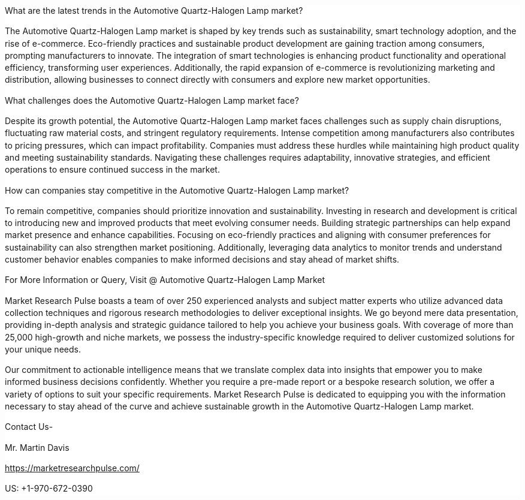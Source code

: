 What are the latest trends in the Automotive Quartz-Halogen Lamp market?

The Automotive Quartz-Halogen Lamp market is shaped by key trends such as sustainability, smart technology adoption, and the rise of e-commerce. Eco-friendly practices and sustainable product development are gaining traction among consumers, prompting manufacturers to innovate. The integration of smart technologies is enhancing product functionality and operational efficiency, transforming user experiences. Additionally, the rapid expansion of e-commerce is revolutionizing marketing and distribution, allowing businesses to connect directly with consumers and explore new market opportunities.

What challenges does the Automotive Quartz-Halogen Lamp market face?

Despite its growth potential, the Automotive Quartz-Halogen Lamp market faces challenges such as supply chain disruptions, fluctuating raw material costs, and stringent regulatory requirements. Intense competition among manufacturers also contributes to pricing pressures, which can impact profitability. Companies must address these hurdles while maintaining high product quality and meeting sustainability standards. Navigating these challenges requires adaptability, innovative strategies, and efficient operations to ensure continued success in the market.

How can companies stay competitive in the Automotive Quartz-Halogen Lamp market?

To remain competitive, companies should prioritize innovation and sustainability. Investing in research and development is critical to introducing new and improved products that meet evolving consumer needs. Building strategic partnerships can help expand market presence and enhance capabilities. Focusing on eco-friendly practices and aligning with consumer preferences for sustainability can also strengthen market positioning. Additionally, leveraging data analytics to monitor trends and understand customer behavior enables companies to make informed decisions and stay ahead of market shifts.

For More Information or Query, Visit @ Automotive Quartz-Halogen Lamp Market

Market Research Pulse boasts a team of over 250 experienced analysts and subject matter experts who utilize advanced data collection techniques and rigorous research methodologies to deliver exceptional insights. We go beyond mere data presentation, providing in-depth analysis and strategic guidance tailored to help you achieve your business goals. With coverage of more than 25,000 high-growth and niche markets, we possess the industry-specific knowledge required to deliver customized solutions for your unique needs.

Our commitment to actionable intelligence means that we translate complex data into insights that empower you to make informed business decisions confidently. Whether you require a pre-made report or a bespoke research solution, we offer a variety of options to suit your specific requirements. Market Research Pulse is dedicated to equipping you with the information necessary to stay ahead of the curve and achieve sustainable growth in the Automotive Quartz-Halogen Lamp market.

Contact Us-

Mr. Martin Davis

https://marketresearchpulse.com/

US: +1-970-672-0390
